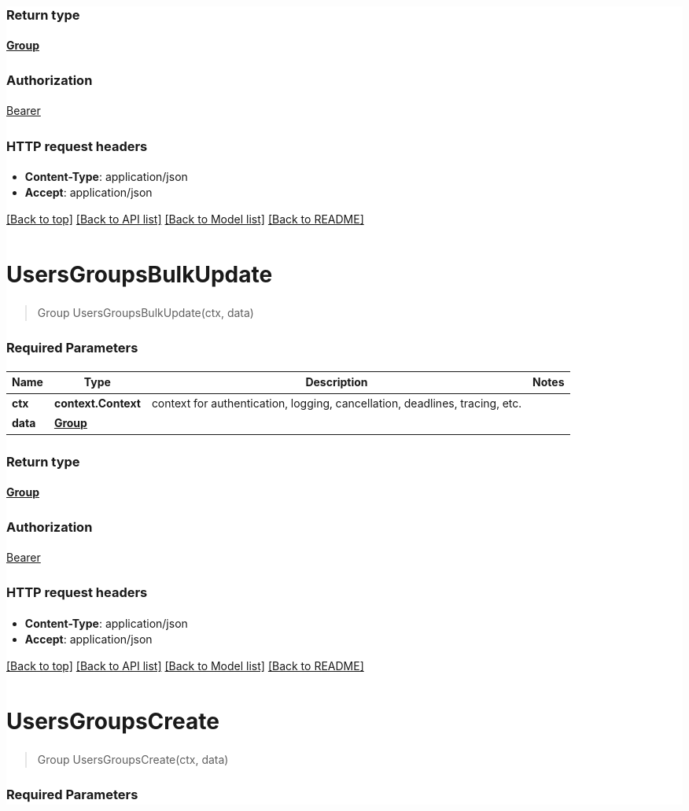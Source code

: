 ### Return type

[**Group**](Group.md)

### Authorization

[Bearer](../README.md#Bearer)

### HTTP request headers

 - **Content-Type**: application/json
 - **Accept**: application/json

[[Back to top]](#) [[Back to API list]](../README.md#documentation-for-api-endpoints) [[Back to Model list]](../README.md#documentation-for-models) [[Back to README]](../README.md)

# **UsersGroupsBulkUpdate**
> Group UsersGroupsBulkUpdate(ctx, data)




### Required Parameters

Name | Type | Description  | Notes
------------- | ------------- | ------------- | -------------
 **ctx** | **context.Context** | context for authentication, logging, cancellation, deadlines, tracing, etc.
  **data** | [**Group**](Group.md)|  | 

### Return type

[**Group**](Group.md)

### Authorization

[Bearer](../README.md#Bearer)

### HTTP request headers

 - **Content-Type**: application/json
 - **Accept**: application/json

[[Back to top]](#) [[Back to API list]](../README.md#documentation-for-api-endpoints) [[Back to Model list]](../README.md#documentation-for-models) [[Back to README]](../README.md)

# **UsersGroupsCreate**
> Group UsersGroupsCreate(ctx, data)




### Required Parameters
